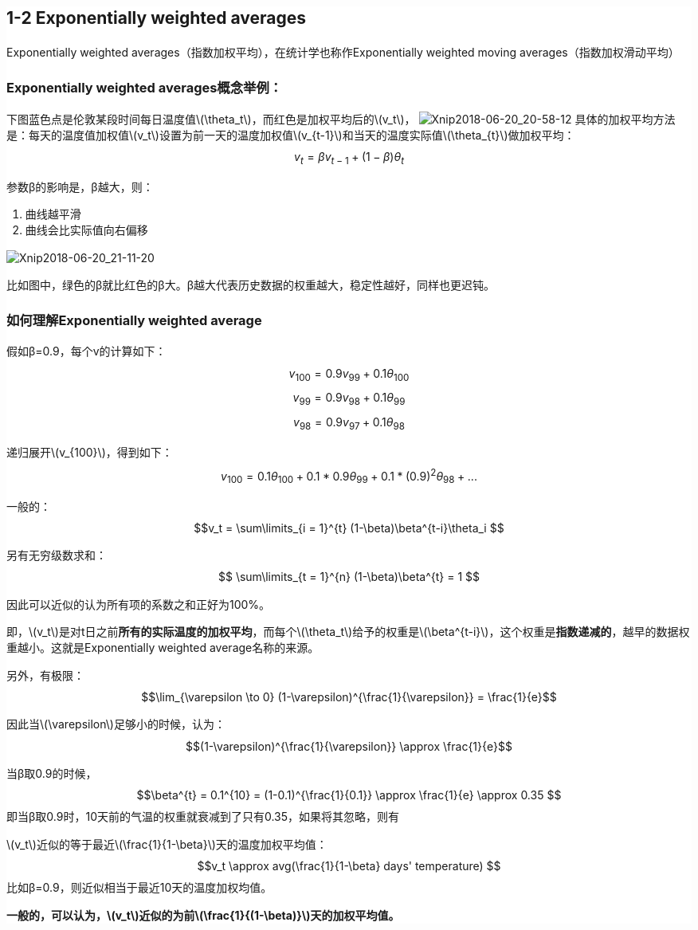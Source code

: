 ## 1-2 Exponentially weighted averages
Exponentially weighted averages（指数加权平均），在统计学也称作Exponentially weighted moving averages（指数加权滑动平均）

### Exponentially weighted averages概念举例：

下图蓝色点是伦敦某段时间每日温度值\\(\theta_t\\)，而红色是加权平均后的\\(v_t\\)，
![Xnip2018-06-20_20-58-12](https://cdn.imshuai.com/images/2018/06/Xnip2018-06-20_20-58-12.jpg)
具体的加权平均方法是：每天的温度值加权值\\(v_t\\)设置为前一天的温度加权值\\(v_{t-1}\\)和当天的温度实际值\\(\theta_{t}\\)做加权平均：
$$v_t = \beta v_{t-1} + (1-\beta) \theta_{t}$$


参数β的影响是，β越大，则：
1. 曲线越平滑
2. 曲线会比实际值向右偏移

![Xnip2018-06-20_21-11-20](https://cdn.imshuai.com/images/2018/06/Xnip2018-06-20_21-11-20.jpg)

比如图中，绿色的β就比红色的β大。β越大代表历史数据的权重越大，稳定性越好，同样也更迟钝。

### 如何理解Exponentially weighted average
假如β=0.9，每个v的计算如下：
$$v_{100} = 0.9v_{99} + 0.1 \theta_{100}$$
$$v_{99} = 0.9v_{98} + 0.1 \theta_{99}$$
$$v_{98} = 0.9v_{97} + 0.1 \theta_{98}$$

递归展开\\(v_{100}\\)，得到如下：
$$v_{100} = 0.1 \theta_{100} + 0.1 * 0.9 \theta_{99} + 0.1 * {(0.9)}^2 \theta_{98} + ...$$

一般的：
$$v_t = \sum\limits_{i = 1}^{t} (1-\beta)\beta^{t-i}\theta_i $$

另有无穷级数求和：
$$ \sum\limits_{t = 1}^{n} (1-\beta)\beta^{t} = 1 $$

因此可以近似的认为所有项的系数之和正好为100%。

即，\\(v_t\\)是对t日之前**所有的实际温度的加权平均**，而每个\\(\theta_t\\)给予的权重是\\(\beta^{t-i}\\)，这个权重是**指数递减的**，越早的数据权重越小。这就是Exponentially weighted average名称的来源。

另外，有极限：
$$\lim_{\varepsilon \to 0} (1-\varepsilon)^{\frac{1}{\varepsilon}} = \frac{1}{e}$$

因此当\\(\varepsilon\\)足够小的时候，认为：
$$(1-\varepsilon)^{\frac{1}{\varepsilon}} \approx \frac{1}{e}$$

当β取0.9的时候，
$$\beta^{t} = 0.1^{10} = (1-0.1)^{\frac{1}{0.1}} \approx \frac{1}{e} \approx 0.35 $$
即当β取0.9时，10天前的气温的权重就衰减到了只有0.35，如果将其忽略，则有

\\(v_t\\)近似的等于最近\\(\frac{1}{1-\beta}\\)天的温度加权平均值：
$$v_t \approx avg(\frac{1}{1-\beta} days' temperature) $$
比如β=0.9，则近似相当于最近10天的温度加权均值。

**一般的，可以认为，\\(v_t\\)近似的为前\\(\frac{1}{(1-\beta)}\\)天的加权平均值。**
